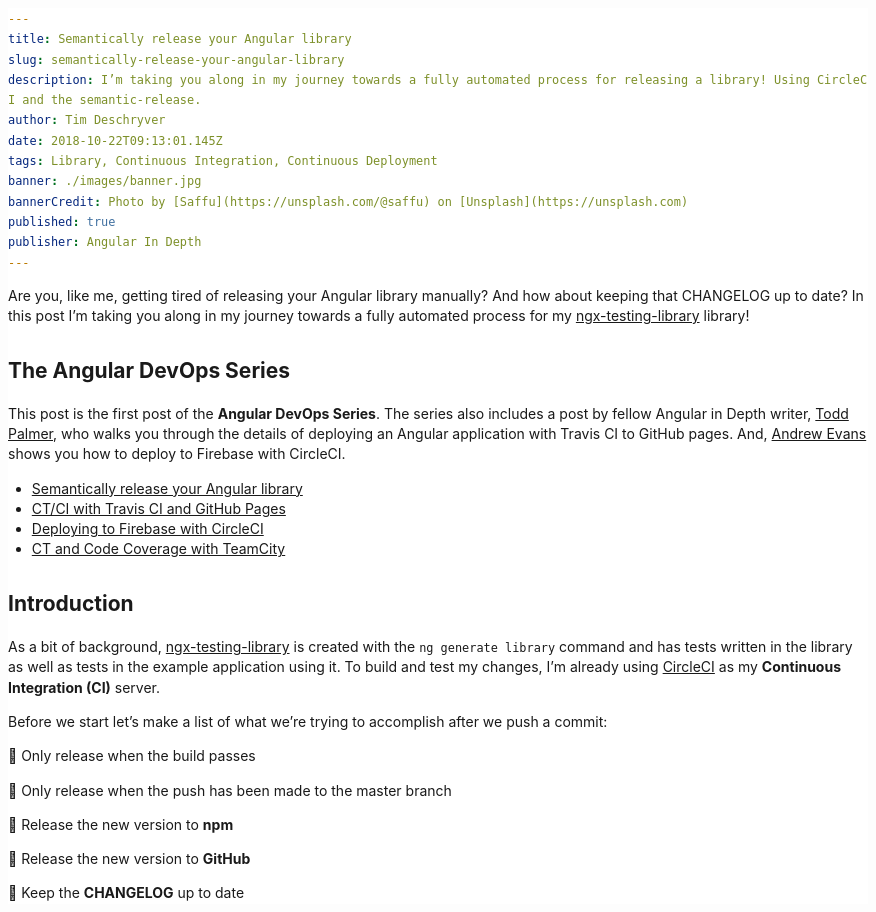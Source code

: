 ```yaml
---
title: Semantically release your Angular library
slug: semantically-release-your-angular-library
description: I’m taking you along in my journey towards a fully automated process for releasing a library! Using CircleCI and the semantic-release.
author: Tim Deschryver
date: 2018-10-22T09:13:01.145Z
tags: Library, Continuous Integration, Continuous Deployment
banner: ./images/banner.jpg
bannerCredit: Photo by [Saffu](https://unsplash.com/@saffu) on [Unsplash](https://unsplash.com)
published: true
publisher: Angular In Depth
---
```


Are you, like me, getting tired of releasing your Angular library manually? And how about keeping that CHANGELOG up to date? In this post I’m taking you along in my journey towards a fully automated process for my [ngx-testing-library](https://github.com/timdeschryver/ngx-testing-library) library!

## The Angular DevOps Series

This post is the first post of the **Angular DevOps Series**. The series also includes a post by fellow Angular in Depth writer, [Todd Palmer](https://medium.com/u/11477bb8a02e), who walks you through the details of deploying an Angular application with Travis CI to GitHub pages. And, [Andrew Evans](https://twitter.com/AndrewEvans0102) shows you how to deploy to Firebase with CircleCI.

- [Semantically release your Angular library](https://blog.angularindepth.com/the-angular-devops-series-semantically-release-your-angular-library-7d78afb4c845)
- [CT/CI with Travis CI and GitHub Pages](https://blog.angularindepth.com/the-angular-devops-series-ct-ci-with-travis-ci-and-github-pages-3c02664f078)
- [Deploying to Firebase with CircleCI](https://blog.angularindepth.com/deploying-an-angular-site-to-firebase-with-circleci-ed881cb6a2fa)
- [CT and Code Coverage with TeamCity](https://blog.angularindepth.com/the-angular-devops-series-ct-and-code-coverage-with-teamcity-21e3d0ed77eb)

## Introduction

As a bit of background, [ngx-testing-library](https://github.com/timdeschryver/ngx-testing-library) is created with the `ng generate library` command and has tests written in the library as well as tests in the example application using it. To build and test my changes, I’m already using [CircleCI](https://circleci.com/) as my **Continuous Integration (CI)** server.

Before we start let’s make a list of what we’re trying to accomplish after we push a commit:

🔲 Only release when the build passes

🔲 Only release when the push has been made to the master branch

🔲 Release the new version to **npm**

🔲 Release the new version to **GitHub**

🔲 Keep the **CHANGELOG** up to date️
